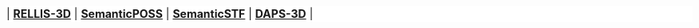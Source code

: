 | [**RELLIS-3D**](http://www.unmannedlab.org/research/RELLIS-3D) | [**SemanticPOSS**](http://www.poss.pku.edu.cn/semanticposs.html) | [**SemanticSTF**](https://github.com/xiaoaoran/SemanticSTF) | [**DAPS-3D**](https://github.com/subake/DAPS3D) |